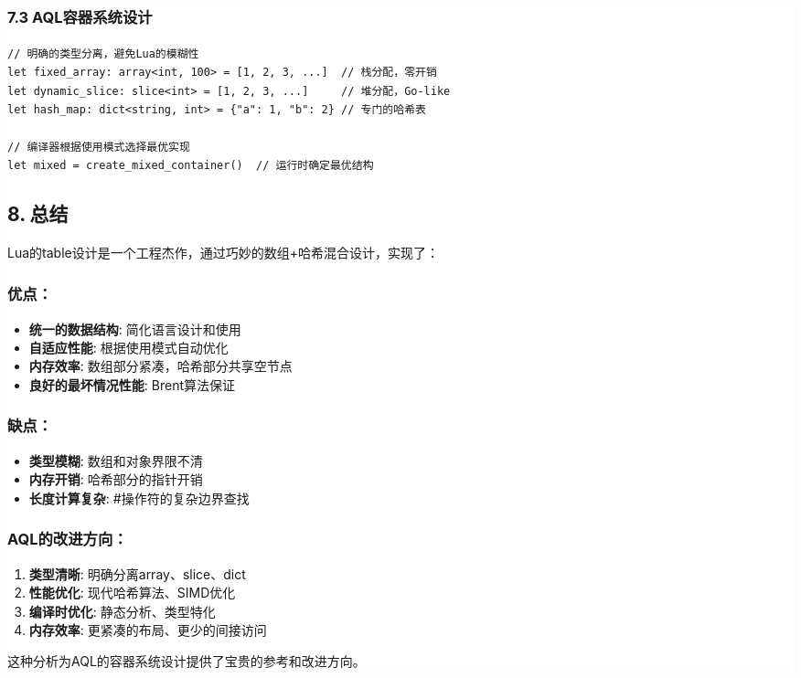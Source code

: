 ### 7.3 AQL容器系统设计
```aql
// 明确的类型分离，避免Lua的模糊性
let fixed_array: array<int, 100> = [1, 2, 3, ...]  // 栈分配，零开销
let dynamic_slice: slice<int> = [1, 2, 3, ...]     // 堆分配，Go-like
let hash_map: dict<string, int> = {"a": 1, "b": 2} // 专门的哈希表

// 编译器根据使用模式选择最优实现
let mixed = create_mixed_container()  // 运行时确定最优结构
```

## 8. 总结

Lua的table设计是一个工程杰作，通过巧妙的数组+哈希混合设计，实现了：

### 优点：
- **统一的数据结构**: 简化语言设计和使用
- **自适应性能**: 根据使用模式自动优化
- **内存效率**: 数组部分紧凑，哈希部分共享空节点
- **良好的最坏情况性能**: Brent算法保证

### 缺点：
- **类型模糊**: 数组和对象界限不清
- **内存开销**: 哈希部分的指针开销
- **长度计算复杂**: #操作符的复杂边界查找

### AQL的改进方向：
1. **类型清晰**: 明确分离array、slice、dict
2. **性能优化**: 现代哈希算法、SIMD优化
3. **编译时优化**: 静态分析、类型特化
4. **内存效率**: 更紧凑的布局、更少的间接访问

这种分析为AQL的容器系统设计提供了宝贵的参考和改进方向。 